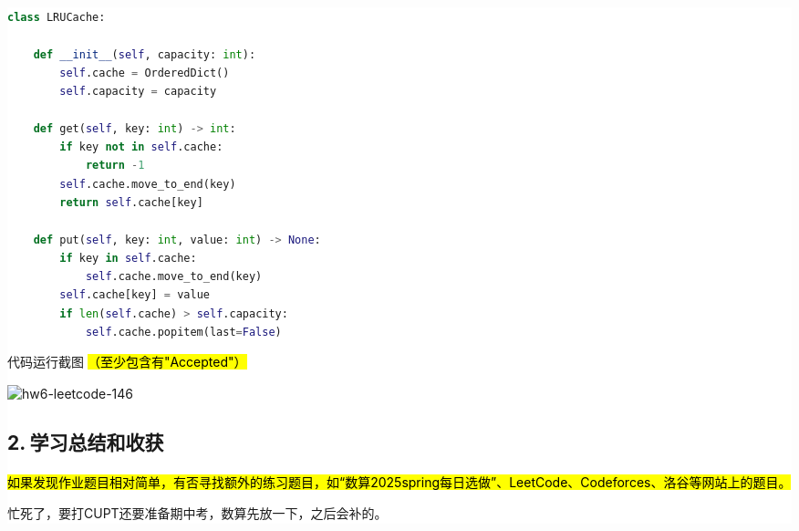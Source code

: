 ```python
class LRUCache:

    def __init__(self, capacity: int):
        self.cache = OrderedDict()
        self.capacity = capacity

    def get(self, key: int) -> int:
        if key not in self.cache:
            return -1
        self.cache.move_to_end(key)
        return self.cache[key]

    def put(self, key: int, value: int) -> None:
        if key in self.cache:
            self.cache.move_to_end(key)
        self.cache[key] = value
        if len(self.cache) > self.capacity:
            self.cache.popitem(last=False)
```



代码运行截图 <mark>（至少包含有"Accepted"）</mark>

![hw6-leetcode-146](D:\dfshfghj\DSA-B-cs201\img\hw6-leetcode-146.png)



## 2. 学习总结和收获

<mark>如果发现作业题目相对简单，有否寻找额外的练习题目，如“数算2025spring每日选做”、LeetCode、Codeforces、洛谷等网站上的题目。</mark>

忙死了，要打CUPT还要准备期中考，数算先放一下，之后会补的。









